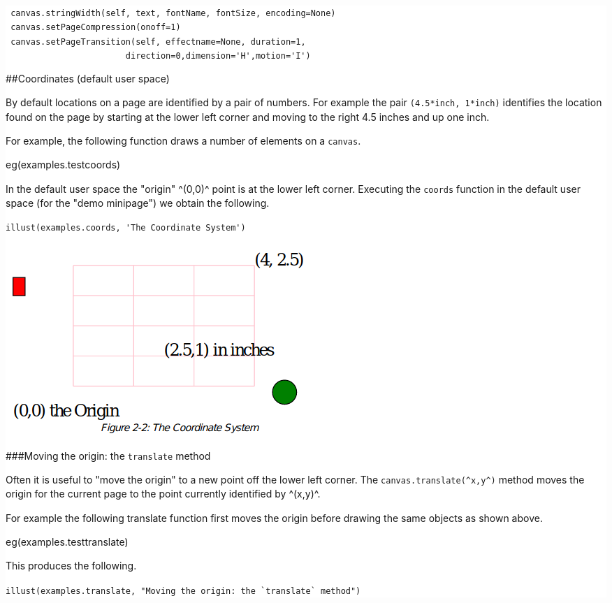 	 canvas.stringWidth(self, text, fontName, fontSize, encoding=None)
	 canvas.setPageCompression(onoff=1)
	 canvas.setPageTransition(self, effectname=None, duration=1,
	                        direction=0,dimension='H',motion='I')



##Coordinates (default user space)


By default locations on a page are identified by a pair of numbers.
For example the pair `(4.5*inch, 1*inch)` identifies the location
found on the page by starting at the lower left corner and moving to
the right 4.5 inches and up one inch.


For example, the following function draws
a number of elements on a `canvas`.

eg(examples.testcoords)

In the default user space the "origin" ^(0,0)^ point is at the lower
left corner.  Executing the `coords` function in the default user space
(for the "demo minipage") we obtain the following.

	illust(examples.coords, 'The Coordinate System')
	
![Image](images/chapter_2/Figure-2-2.png)
	

###Moving the origin: the `translate` method

Often it is useful to "move the origin" to a new point off
the lower left corner.  The `canvas.translate(^x,y^)` method moves the origin
for the current page to the point currently identified by ^(x,y)^.

For example the following translate function first moves
the origin before drawing the same objects as shown above.

eg(examples.testtranslate)

This produces the following.

	illust(examples.translate, "Moving the origin: the `translate` method")
	